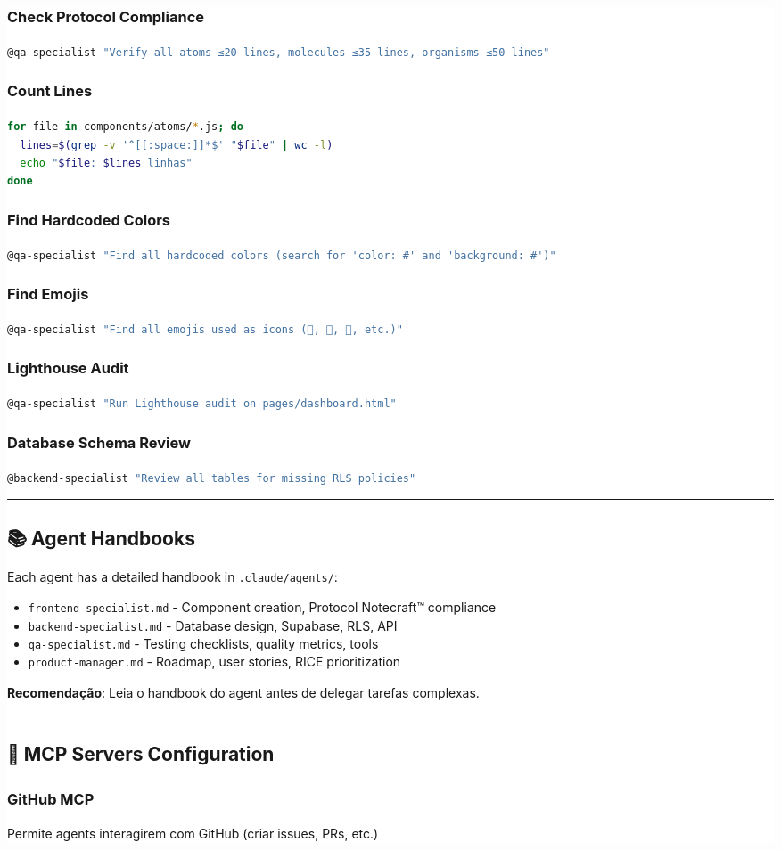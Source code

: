 ### Check Protocol Compliance
```bash
@qa-specialist "Verify all atoms ≤20 lines, molecules ≤35 lines, organisms ≤50 lines"
```

### Count Lines
```bash
for file in components/atoms/*.js; do
  lines=$(grep -v '^[[:space:]]*$' "$file" | wc -l)
  echo "$file: $lines linhas"
done
```

### Find Hardcoded Colors
```bash
@qa-specialist "Find all hardcoded colors (search for 'color: #' and 'background: #')"
```

### Find Emojis
```bash
@qa-specialist "Find all emojis used as icons (🚀, 🎨, 📱, etc.)"
```

### Lighthouse Audit
```bash
@qa-specialist "Run Lighthouse audit on pages/dashboard.html"
```

### Database Schema Review
```bash
@backend-specialist "Review all tables for missing RLS policies"
```

---

## 📚 Agent Handbooks

Each agent has a detailed handbook in `.claude/agents/`:

- `frontend-specialist.md` - Component creation, Protocol Notecraft™ compliance
- `backend-specialist.md` - Database design, Supabase, RLS, API
- `qa-specialist.md` - Testing checklists, quality metrics, tools
- `product-manager.md` - Roadmap, user stories, RICE prioritization

**Recomendação**: Leia o handbook do agent antes de delegar tarefas complexas.

---

## 🔧 MCP Servers Configuration

### GitHub MCP
Permite agents interagirem com GitHub (criar issues, PRs, etc.)
